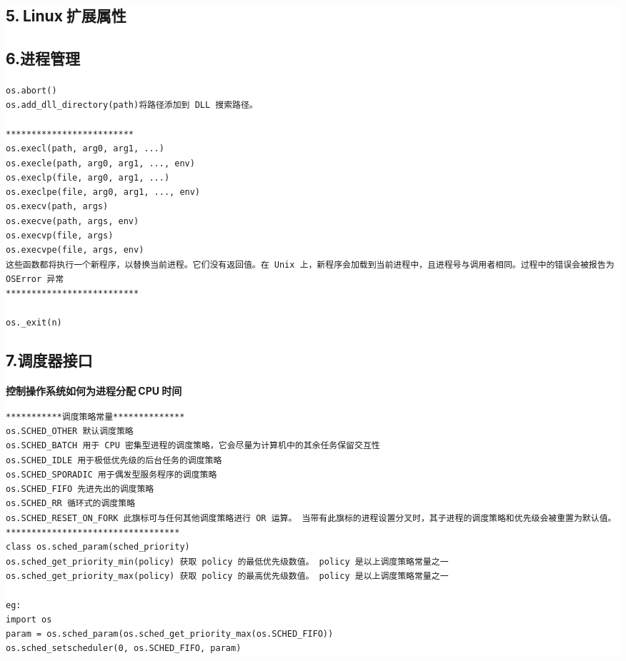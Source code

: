 





## 5. Linux 扩展属性



## 6.进程管理

~~~
os.abort()
os.add_dll_directory(path)将路径添加到 DLL 搜索路径。

*************************
os.execl(path, arg0, arg1, ...)
os.execle(path, arg0, arg1, ..., env)
os.execlp(file, arg0, arg1, ...)
os.execlpe(file, arg0, arg1, ..., env)
os.execv(path, args)
os.execve(path, args, env)
os.execvp(file, args)
os.execvpe(file, args, env)
这些函数都将执行一个新程序，以替换当前进程。它们没有返回值。在 Unix 上，新程序会加载到当前进程中，且进程号与调用者相同。过程中的错误会被报告为 OSError 异常
**************************

os._exit(n)
~~~



## 7.调度器接口

**控制操作系统如何为进程分配 CPU 时间**

~~~
***********调度策略常量**************
os.SCHED_OTHER 默认调度策略
os.SCHED_BATCH 用于 CPU 密集型进程的调度策略，它会尽量为计算机中的其余任务保留交互性
os.SCHED_IDLE 用于极低优先级的后台任务的调度策略
os.SCHED_SPORADIC 用于偶发型服务程序的调度策略
os.SCHED_FIFO 先进先出的调度策略
os.SCHED_RR 循环式的调度策略
os.SCHED_RESET_ON_FORK 此旗标可与任何其他调度策略进行 OR 运算。 当带有此旗标的进程设置分叉时，其子进程的调度策略和优先级会被重置为默认值。
**********************************
class os.sched_param(sched_priority) 
os.sched_get_priority_min(policy) 获取 policy 的最低优先级数值。 policy 是以上调度策略常量之一
os.sched_get_priority_max(policy) 获取 policy 的最高优先级数值。 policy 是以上调度策略常量之一

eg:
import os
param = os.sched_param(os.sched_get_priority_max(os.SCHED_FIFO))
os.sched_setscheduler(0, os.SCHED_FIFO, param)
~~~
